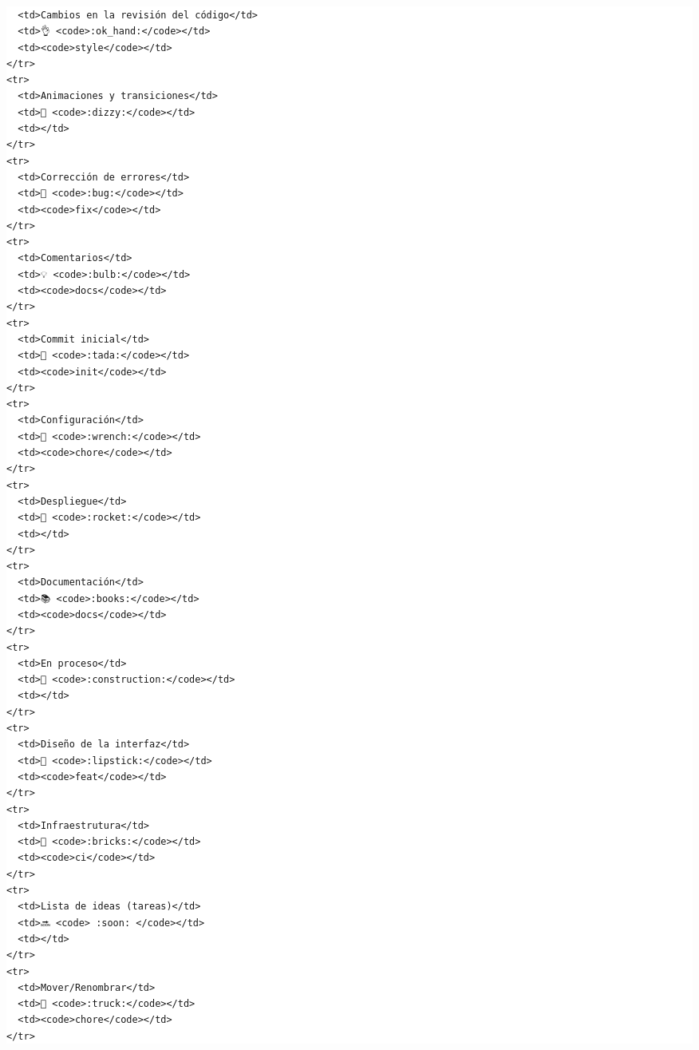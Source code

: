       <td>Cambios en la revisión del código</td>
      <td>👌 <code>:ok_hand:</code></td>
      <td><code>style</code></td>
    </tr>
    <tr>
      <td>Animaciones y transiciones</td>
      <td>💫 <code>:dizzy:</code></td>
      <td></td>
    </tr>
    <tr>
      <td>Corrección de errores</td>
      <td>🐛 <code>:bug:</code></td>
      <td><code>fix</code></td>
    </tr>
    <tr>
      <td>Comentarios</td>
      <td>💡 <code>:bulb:</code></td>
      <td><code>docs</code></td>
    </tr>
    <tr>
      <td>Commit inicial</td>
      <td>🎉 <code>:tada:</code></td>
      <td><code>init</code></td>
    </tr>
    <tr>
      <td>Configuración</td>
      <td>🔧 <code>:wrench:</code></td>
      <td><code>chore</code></td>
    </tr>
    <tr>
      <td>Despliegue</td>
      <td>🚀 <code>:rocket:</code></td>
      <td></td>
    </tr>
    <tr>
      <td>Documentación</td>
      <td>📚 <code>:books:</code></td>
      <td><code>docs</code></td>
    </tr>
    <tr>
      <td>En proceso</td>
      <td>🚧 <code>:construction:</code></td>
      <td></td>
    </tr>
    <tr>
      <td>Diseño de la interfaz</td>
      <td>💄 <code>:lipstick:</code></td>
      <td><code>feat</code></td>
    </tr>
    <tr>
      <td>Infraestrutura</td>
      <td>🧱 <code>:bricks:</code></td>
      <td><code>ci</code></td>
    </tr>
    <tr>
      <td>Lista de ideas (tareas)</td>
      <td>🔜 <code> :soon: </code></td>
      <td></td>
    </tr>
    <tr>
      <td>Mover/Renombrar</td>
      <td>🚚 <code>:truck:</code></td>
      <td><code>chore</code></td>
    </tr>